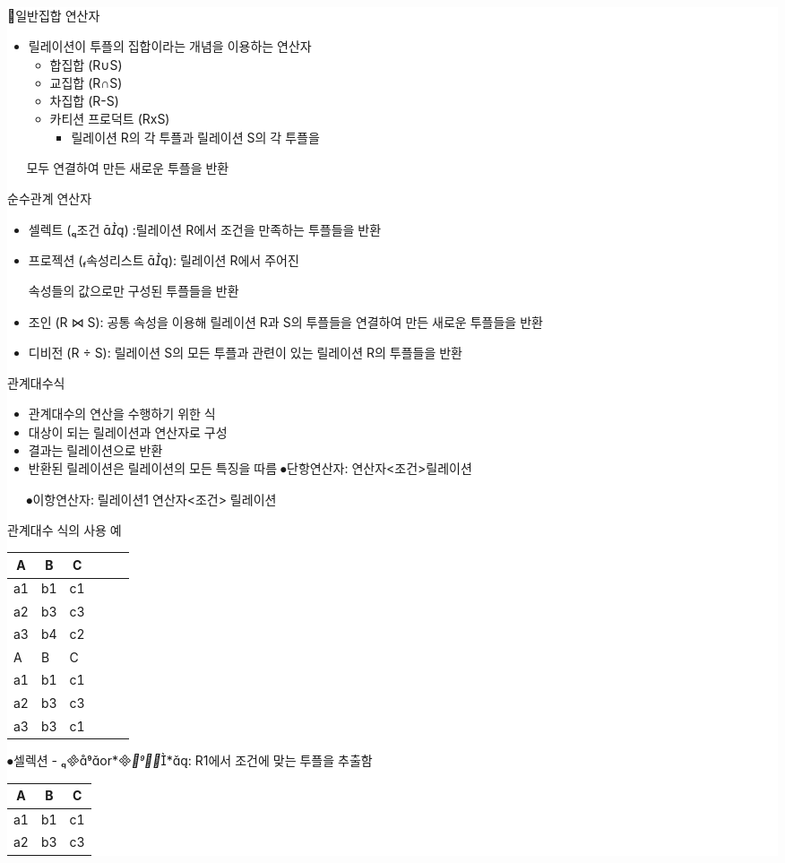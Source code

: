 일반집합  연산자

- 릴레이션이  투플의  집합이라는  개념을  이용하는  연산자
  - 합집합  (R∪S)
  - 교집합  (R∩S)
  - 차집합  (R-S)
  - 카티션  프로덕트  (RxS)
    - 릴레이션  R의  각  투플과  릴레이션  S의  각  투플을 

`   `모두  연결하여  만든  새로운  투플을  반환

순수관계  연산자

- 셀렉트  (조건 **)  :릴레이션  R에서  조건을  만족하는 투플들을  반환
- 프로젝션  (속성리스트 **):  릴레이션  R에서  주어진 

  속성들의  값으로만  구성된  투플들을  반환

- 조인  (R  ⋈  S):  공통  속성을  이용해  릴레이션  R과  S의 투플들을  연결하여  만든  새로운  투플들을  반환
- 디비전  (R  ÷  S):  릴레이션  S의  모든  투플과  관련이 있는  릴레이션  R의  투플들을  반환

관계대수식

- 관계대수의  연산을  수행하기  위한  식
- 대상이  되는  릴레이션과  연산자로  구성
- 결과는  릴레이션으로  반환
- 반환된  릴레이션은  릴레이션의  모든  특징을  따름    ⦁단항연산자:  연산자<조건>릴레이션

`   `⦁이항연산자:  릴레이션1  연산자<조건>  릴레이션

관계대수  식의  사용  예



|A|B|C||||
| - | - | - | :- | :- | :- |
|a1|b1|c1||||
|a2|b3|c3||||
|a3|b4|c2||||
|A|B|C||||
|a1|b1|c1||||
|a2|b3|c3||||
|a3|b3|c1||||

⦁셀렉션  -  **or****:  R1에서  조건에  맞는  투플을    추출함



|A|B|C|
| - | - | - |
|a1|b1|c1|
|a2|b3|c3|
